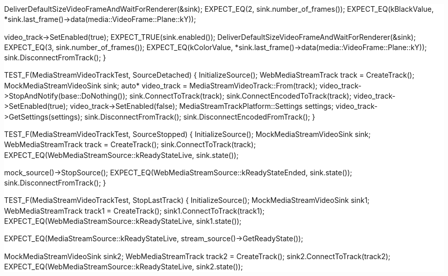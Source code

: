   DeliverDefaultSizeVideoFrameAndWaitForRenderer(&sink);
  EXPECT_EQ(2, sink.number_of_frames());
  EXPECT_EQ(kBlackValue,
            *sink.last_frame()->data(media::VideoFrame::Plane::kY));

  video_track->SetEnabled(true);
  EXPECT_TRUE(sink.enabled());
  DeliverDefaultSizeVideoFrameAndWaitForRenderer(&sink);
  EXPECT_EQ(3, sink.number_of_frames());
  EXPECT_EQ(kColorValue,
            *sink.last_frame()->data(media::VideoFrame::Plane::kY));
  sink.DisconnectFromTrack();
}

TEST_F(MediaStreamVideoTrackTest, SourceDetached) {
  InitializeSource();
  WebMediaStreamTrack track = CreateTrack();
  MockMediaStreamVideoSink sink;
  auto* video_track = MediaStreamVideoTrack::From(track);
  video_track->StopAndNotify(base::DoNothing());
  sink.ConnectToTrack(track);
  sink.ConnectEncodedToTrack(track);
  video_track->SetEnabled(true);
  video_track->SetEnabled(false);
  MediaStreamTrackPlatform::Settings settings;
  video_track->GetSettings(settings);
  sink.DisconnectFromTrack();
  sink.DisconnectEncodedFromTrack();
}

TEST_F(MediaStreamVideoTrackTest, SourceStopped) {
  InitializeSource();
  MockMediaStreamVideoSink sink;
  WebMediaStreamTrack track = CreateTrack();
  sink.ConnectToTrack(track);
  EXPECT_EQ(WebMediaStreamSource::kReadyStateLive, sink.state());

  mock_source()->StopSource();
  EXPECT_EQ(WebMediaStreamSource::kReadyStateEnded, sink.state());
  sink.DisconnectFromTrack();
}

TEST_F(MediaStreamVideoTrackTest, StopLastTrack) {
  InitializeSource();
  MockMediaStreamVideoSink sink1;
  WebMediaStreamTrack track1 = CreateTrack();
  sink1.ConnectToTrack(track1);
  EXPECT_EQ(WebMediaStreamSource::kReadyStateLive, sink1.state());

  EXPECT_EQ(MediaStreamSource::kReadyStateLive,
            stream_source()->GetReadyState());

  MockMediaStreamVideoSink sink2;
  WebMediaStreamTrack track2 = CreateTrack();
  sink2.ConnectToTrack(track2);
  EXPECT_EQ(WebMediaStreamSource::kReadyStateLive, sink2.state());
